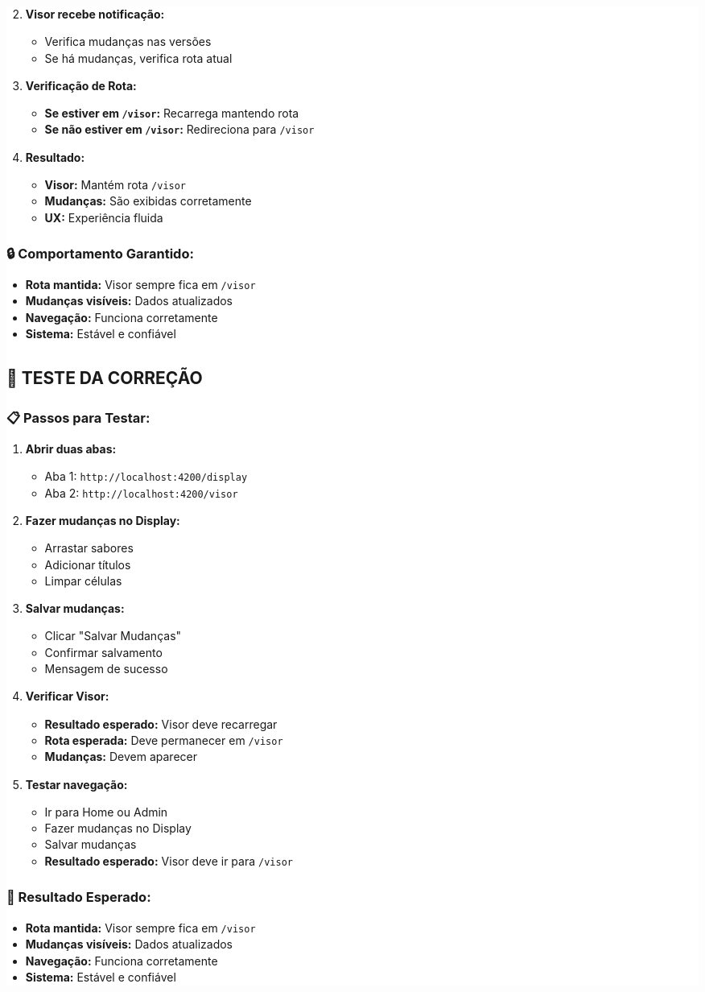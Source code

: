 2. **Visor recebe notificação:**
   - Verifica mudanças nas versões
   - Se há mudanças, verifica rota atual

3. **Verificação de Rota:**
   - **Se estiver em `/visor`:** Recarrega mantendo rota
   - **Se não estiver em `/visor`:** Redireciona para `/visor`

4. **Resultado:**
   - **Visor:** Mantém rota `/visor`
   - **Mudanças:** São exibidas corretamente
   - **UX:** Experiência fluida

### **🔒 Comportamento Garantido:**
- **Rota mantida:** Visor sempre fica em `/visor`
- **Mudanças visíveis:** Dados atualizados
- **Navegação:** Funciona corretamente
- **Sistema:** Estável e confiável

## 🧪 TESTE DA CORREÇÃO

### **📋 Passos para Testar:**

1. **Abrir duas abas:**
   - Aba 1: `http://localhost:4200/display`
   - Aba 2: `http://localhost:4200/visor`

2. **Fazer mudanças no Display:**
   - Arrastar sabores
   - Adicionar títulos
   - Limpar células

3. **Salvar mudanças:**
   - Clicar "Salvar Mudanças"
   - Confirmar salvamento
   - Mensagem de sucesso

4. **Verificar Visor:**
   - **Resultado esperado:** Visor deve recarregar
   - **Rota esperada:** Deve permanecer em `/visor`
   - **Mudanças:** Devem aparecer

5. **Testar navegação:**
   - Ir para Home ou Admin
   - Fazer mudanças no Display
   - Salvar mudanças
   - **Resultado esperado:** Visor deve ir para `/visor`

### **🎯 Resultado Esperado:**
- **Rota mantida:** Visor sempre fica em `/visor`
- **Mudanças visíveis:** Dados atualizados
- **Navegação:** Funciona corretamente
- **Sistema:** Estável e confiável
